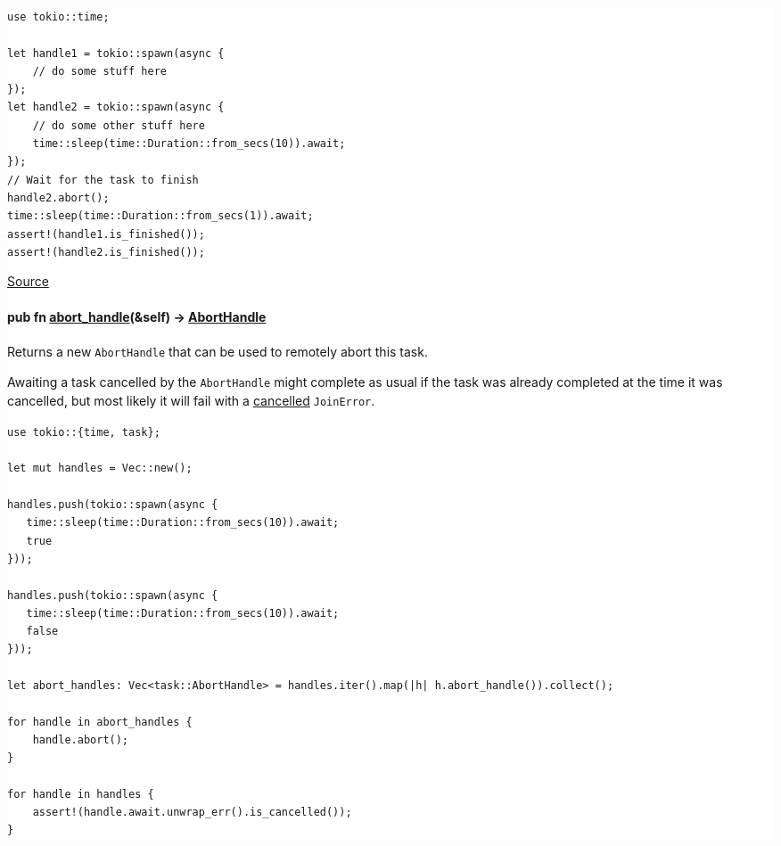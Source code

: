 ```
use tokio::time;

let handle1 = tokio::spawn(async {
    // do some stuff here
});
let handle2 = tokio::spawn(async {
    // do some other stuff here
    time::sleep(time::Duration::from_secs(10)).await;
});
// Wait for the task to finish
handle2.abort();
time::sleep(time::Duration::from_secs(1)).await;
assert!(handle1.is_finished());
assert!(handle2.is_finished());
```

[Source](https://docs.rs/tokio/1.44.1/x86_64-unknown-linux-gnu/src/tokio/runtime/task/join.rs.html#300)

#### pub fn [abort\_handle](#method.abort_handle)(&self) -> [AbortHandle](https://docs.rs/tokio/1.44.1/x86_64-unknown-linux-gnu/tokio/runtime/task/abort/struct.AbortHandle.html "struct tokio::runtime::task::abort::AbortHandle")

Returns a new `AbortHandle` that can be used to remotely abort this task.

Awaiting a task cancelled by the `AbortHandle` might complete as usual if the task was
already completed at the time it was cancelled, but most likely it
will fail with a [cancelled](https://docs.rs/tokio/1.44.1/x86_64-unknown-linux-gnu/tokio/runtime/task/error/struct.JoinError.html#method.is_cancelled "method tokio::runtime::task::error::JoinError::is_cancelled") `JoinError`.

```
use tokio::{time, task};

let mut handles = Vec::new();

handles.push(tokio::spawn(async {
   time::sleep(time::Duration::from_secs(10)).await;
   true
}));

handles.push(tokio::spawn(async {
   time::sleep(time::Duration::from_secs(10)).await;
   false
}));

let abort_handles: Vec<task::AbortHandle> = handles.iter().map(|h| h.abort_handle()).collect();

for handle in abort_handles {
    handle.abort();
}

for handle in handles {
    assert!(handle.await.unwrap_err().is_cancelled());
}
```
